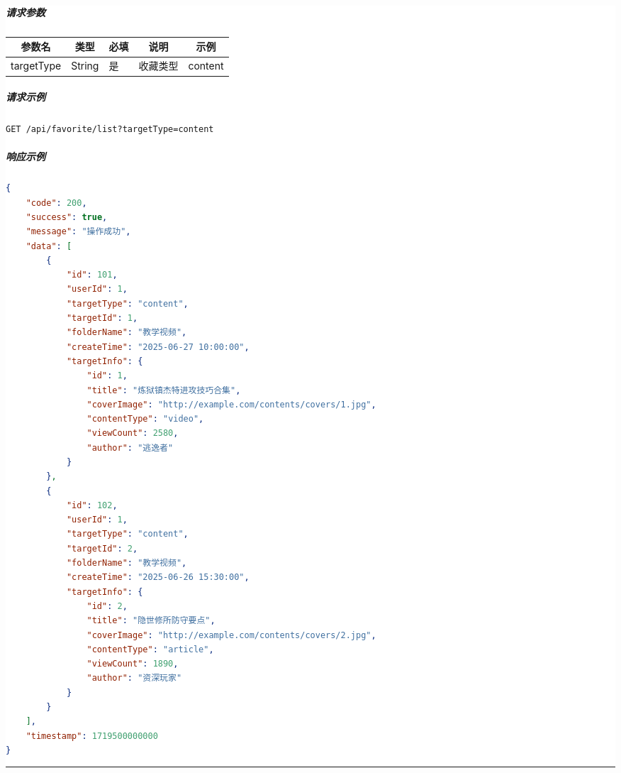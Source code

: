 ##### 请求参数

|参数名|类型|必填|说明|示例|
|---|---|---|---|---|
|targetType|String|是|收藏类型|content|

##### 请求示例

```
GET /api/favorite/list?targetType=content
```

##### 响应示例

```json
{
    "code": 200,
    "success": true,
    "message": "操作成功",
    "data": [
        {
            "id": 101,
            "userId": 1,
            "targetType": "content",
            "targetId": 1,
            "folderName": "教学视频",
            "createTime": "2025-06-27 10:00:00",
            "targetInfo": {
                "id": 1,
                "title": "炼狱镇杰特进攻技巧合集",
                "coverImage": "http://example.com/contents/covers/1.jpg",
                "contentType": "video",
                "viewCount": 2580,
                "author": "逃逸者"
            }
        },
        {
            "id": 102,
            "userId": 1,
            "targetType": "content",
            "targetId": 2,
            "folderName": "教学视频",
            "createTime": "2025-06-26 15:30:00",
            "targetInfo": {
                "id": 2,
                "title": "隐世修所防守要点",
                "coverImage": "http://example.com/contents/covers/2.jpg",
                "contentType": "article",
                "viewCount": 1890,
                "author": "资深玩家"
            }
        }
    ],
    "timestamp": 1719500000000
}
```

---